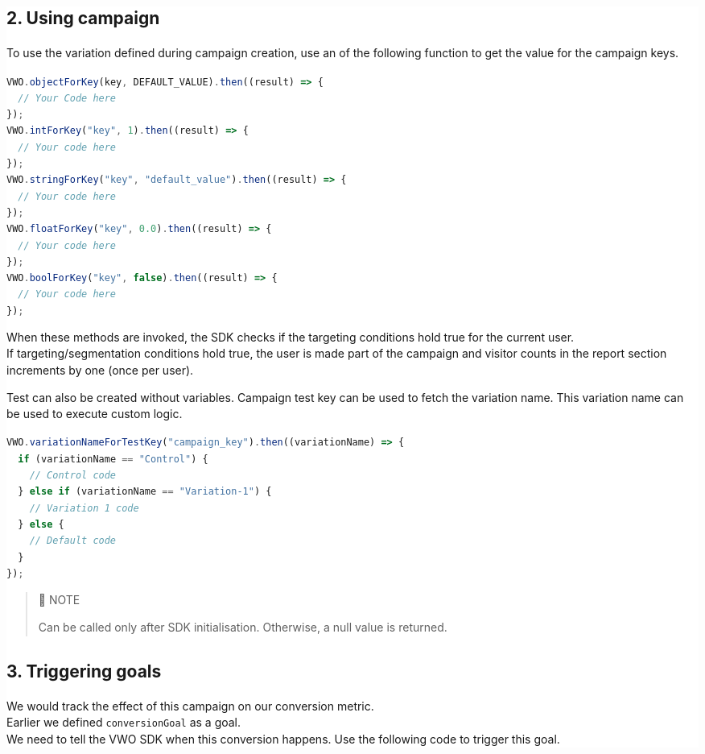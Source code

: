 ## 2. Using campaign

To use the variation defined during campaign creation, use an of the following function to get the value for the campaign keys.

```javascript
VWO.objectForKey(key, DEFAULT_VALUE).then((result) => {
  // Your Code here
});
VWO.intForKey("key", 1).then((result) => {
  // Your code here
});
VWO.stringForKey("key", "default_value").then((result) => {
  // Your code here
});
VWO.floatForKey("key", 0.0).then((result) => {
  // Your code here
});
VWO.boolForKey("key", false).then((result) => {
  // Your code here
});
```

When these methods are invoked, the SDK checks if the targeting conditions hold true for the current user.\
If targeting/segmentation conditions hold true, the user is made part of the campaign and visitor counts in the report section increments by one (once per user).

Test can also be created without variables. Campaign test key can be used to fetch the variation name. This variation name can be used to execute custom logic.

```javascript
VWO.variationNameForTestKey("campaign_key").then((variationName) => {
  if (variationName == "Control") {
    // Control code
  } else if (variationName == "Variation-1") {
    // Variation 1 code
  } else {
    // Default code
  }
});
```

> 📘 NOTE
>
> Can be called only after SDK initialisation. Otherwise, a null value is returned.

## 3. Triggering goals

We would track the effect of this campaign on our conversion metric.\
Earlier we defined `conversionGoal` as a goal.\
We need to tell the VWO SDK when this conversion happens. Use the following code to trigger this goal.
